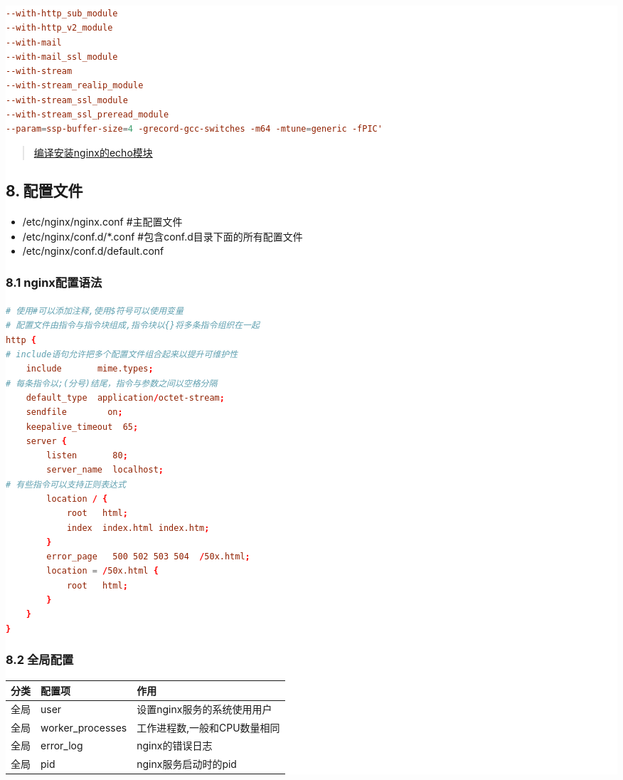 ```conf
--with-http_sub_module 
--with-http_v2_module 
--with-mail 
--with-mail_ssl_module 
--with-stream 
--with-stream_realip_module 
--with-stream_ssl_module 
--with-stream_ssl_preread_module 
--param=ssp-buffer-size=4 -grecord-gcc-switches -m64 -mtune=generic -fPIC' 
```

> [编译安装nginx的echo模块](./echo-nginx-module.md)

## 8. 配置文件

- /etc/nginx/nginx.conf #主配置文件
- /etc/nginx/conf.d/*.conf #包含conf.d目录下面的所有配置文件
- /etc/nginx/conf.d/default.conf

### 8.1 nginx配置语法

```conf
# 使用#可以添加注释,使用$符号可以使用变量
# 配置文件由指令与指令块组成,指令块以{}将多条指令组织在一起
http {
# include语句允许把多个配置文件组合起来以提升可维护性    
    include       mime.types;
# 每条指令以;(分号)结尾，指令与参数之间以空格分隔
    default_type  application/octet-stream;
    sendfile        on;
    keepalive_timeout  65;
    server {
        listen       80;
        server_name  localhost;
# 有些指令可以支持正则表达式        
        location / {
            root   html;
            index  index.html index.htm;
        }
        error_page   500 502 503 504  /50x.html;
        location = /50x.html {
            root   html;
        }
    }
}
```

### 8.2 全局配置

| 分类 | 配置项           | 作用                         |
| :--- | :--------------- | :--------------------------- |
| 全局 | user             | 设置nginx服务的系统使用用户  |
| 全局 | worker_processes | 工作进程数,一般和CPU数量相同 |
| 全局 | error_log        | nginx的错误日志              |
| 全局 | pid              | nginx服务启动时的pid         |
